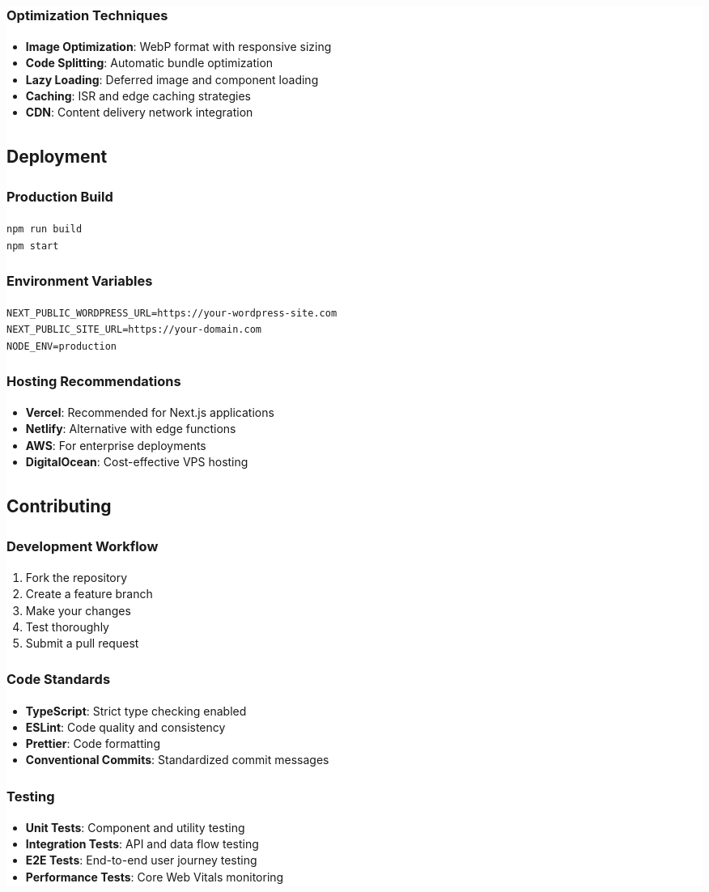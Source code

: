 ### Optimization Techniques
- **Image Optimization**: WebP format with responsive sizing
- **Code Splitting**: Automatic bundle optimization
- **Lazy Loading**: Deferred image and component loading
- **Caching**: ISR and edge caching strategies
- **CDN**: Content delivery network integration

## Deployment

### Production Build
```bash
npm run build
npm start
```

### Environment Variables
```env
NEXT_PUBLIC_WORDPRESS_URL=https://your-wordpress-site.com
NEXT_PUBLIC_SITE_URL=https://your-domain.com
NODE_ENV=production
```

### Hosting Recommendations
- **Vercel**: Recommended for Next.js applications
- **Netlify**: Alternative with edge functions
- **AWS**: For enterprise deployments
- **DigitalOcean**: Cost-effective VPS hosting

## Contributing

### Development Workflow
1. Fork the repository
2. Create a feature branch
3. Make your changes
4. Test thoroughly
5. Submit a pull request

### Code Standards
- **TypeScript**: Strict type checking enabled
- **ESLint**: Code quality and consistency
- **Prettier**: Code formatting
- **Conventional Commits**: Standardized commit messages

### Testing
- **Unit Tests**: Component and utility testing
- **Integration Tests**: API and data flow testing
- **E2E Tests**: End-to-end user journey testing
- **Performance Tests**: Core Web Vitals monitoring
